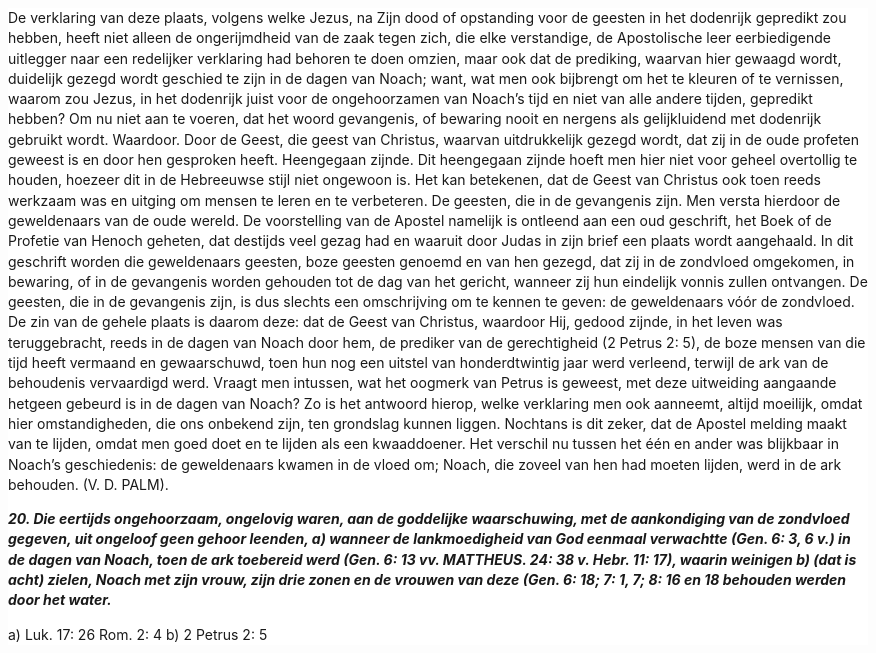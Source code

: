 De verklaring van deze plaats, volgens welke Jezus, na Zijn dood of opstanding voor de geesten in het dodenrijk gepredikt zou hebben, heeft niet alleen de ongerijmdheid van de zaak tegen zich, die elke verstandige, de Apostolische leer eerbiedigende uitlegger naar een redelijker verklaring had behoren te doen omzien, maar ook dat de prediking, waarvan hier gewaagd wordt, duidelijk gezegd wordt geschied te zijn in de dagen van Noach; want, wat men ook bijbrengt om het te kleuren of te vernissen, waarom zou Jezus, in het dodenrijk juist voor de ongehoorzamen van Noach’s tijd en niet van alle andere tijden, gepredikt hebben? Om nu niet aan te voeren, dat het woord gevangenis, of bewaring nooit en nergens als gelijkluidend met dodenrijk gebruikt wordt. Waardoor. Door de Geest, die geest van Christus, waarvan uitdrukkelijk gezegd wordt, dat zij in de oude profeten geweest is en door hen gesproken heeft. Heengegaan zijnde. Dit heengegaan zijnde hoeft men hier niet voor geheel overtollig te houden, hoezeer dit in de Hebreeuwse stijl niet ongewoon is. Het kan betekenen, dat de Geest van Christus ook toen reeds werkzaam was en uitging om mensen te leren en te verbeteren. De geesten, die in de gevangenis zijn. Men versta hierdoor de geweldenaars van de oude wereld. De voorstelling van de Apostel namelijk is ontleend aan een oud geschrift, het Boek of de Profetie van Henoch geheten, dat destijds veel gezag had en waaruit door Judas in zijn brief een plaats wordt aangehaald. In dit geschrift worden die geweldenaars geesten, boze geesten genoemd en van hen gezegd, dat zij in de zondvloed omgekomen, in bewaring, of in de gevangenis worden gehouden tot de dag van het gericht, wanneer zij hun eindelijk vonnis zullen ontvangen. De geesten, die in de gevangenis zijn, is dus slechts een omschrijving om te kennen te geven: de geweldenaars vóór de zondvloed. De zin van de gehele plaats is daarom deze: dat de Geest van Christus, waardoor Hij, gedood zijnde, in het leven was teruggebracht, reeds in de dagen van Noach door hem, de prediker van de gerechtigheid (2 Petrus 2: 5), de boze mensen van die tijd heeft vermaand en gewaarschuwd, toen hun nog een uitstel van honderdtwintig jaar werd verleend, terwijl de ark van de behoudenis vervaardigd werd. Vraagt men intussen, wat het oogmerk van Petrus is geweest, met deze uitweiding aangaande hetgeen gebeurd is in de dagen van Noach? Zo is het antwoord hierop, welke verklaring men ook aanneemt, altijd moeilijk, omdat hier omstandigheden, die ons onbekend zijn, ten grondslag kunnen liggen. Nochtans is dit zeker, dat de Apostel melding maakt van te lijden, omdat men goed doet en te lijden als een kwaaddoener. Het verschil nu tussen het één en ander was blijkbaar in Noach’s geschiedenis: de geweldenaars kwamen in de vloed om; Noach, die zoveel van hen had moeten lijden, werd in de ark behouden. (V. D. PALM).

***20. Die eertijds ongehoorzaam, ongelovig waren, aan de goddelijke waarschuwing, met de aankondiging van de zondvloed gegeven, uit ongeloof geen gehoor leenden, a) wanneer de lankmoedigheid van God eenmaal verwachtte (Gen. 6: 3, 6 v.) in de dagen van Noach, toen de ark toebereid werd (Gen. 6: 13 vv. MATTHEUS. 24: 38 v. Hebr. 11: 17), waarin weinigen b) (dat is acht) zielen, Noach met zijn vrouw, zijn drie zonen en de vrouwen van deze (Gen. 6: 18; 7: 1, 7; 8: 16 en 18 behouden werden door het water.***

a) Luk. 17: 26 Rom. 2: 4 b) 2 Petrus 2: 5
